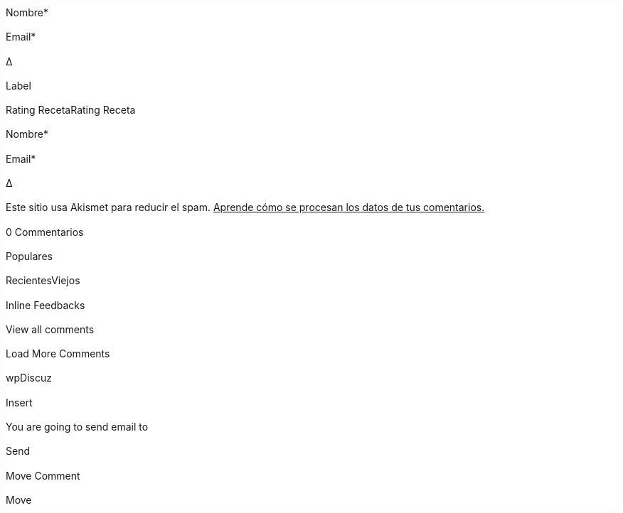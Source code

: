 Nombre\*

Email\*

Δ

Label

Rating RecetaRating Receta

Nombre\*

Email\*

Δ

Este sitio usa Akismet para reducir el spam. [Aprende cómo se procesan los datos de tus comentarios.](https://akismet.com/privacy/)

0 Commentarios

Populares

RecientesViejos

Inline Feedbacks

View all comments

Load More Comments

wpDiscuz

Insert

You are going to send email to

Send

Move Comment

Move